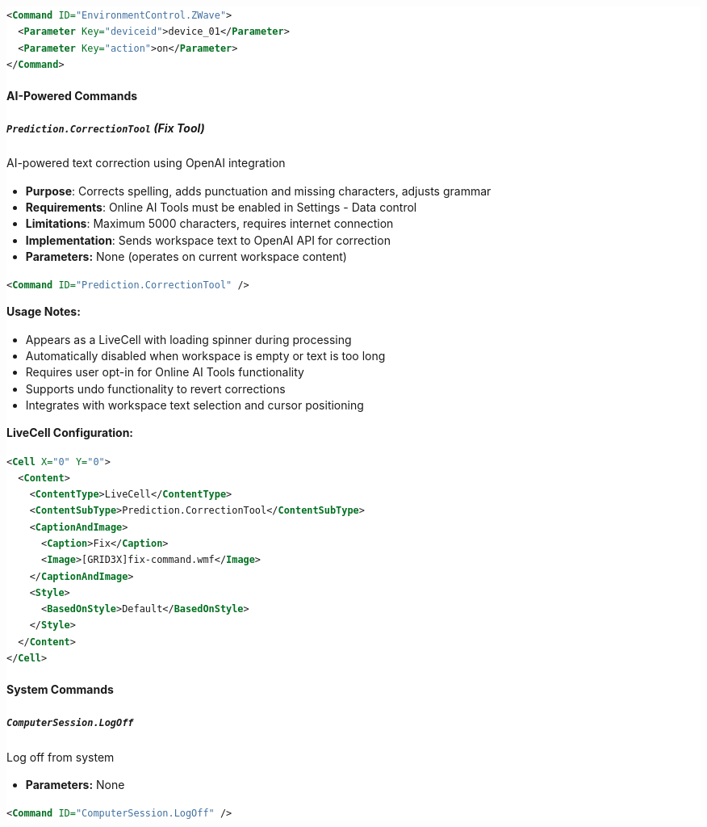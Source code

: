 ```xml
<Command ID="EnvironmentControl.ZWave">
  <Parameter Key="deviceid">device_01</Parameter>
  <Parameter Key="action">on</Parameter>
</Command>
```

#### AI-Powered Commands

##### `Prediction.CorrectionTool` (Fix Tool)
AI-powered text correction using OpenAI integration
- **Purpose**: Corrects spelling, adds punctuation and missing characters, adjusts grammar
- **Requirements**: Online AI Tools must be enabled in Settings - Data control
- **Limitations**: Maximum 5000 characters, requires internet connection
- **Implementation**: Sends workspace text to OpenAI API for correction
- **Parameters:** None (operates on current workspace content)

```xml
<Command ID="Prediction.CorrectionTool" />
```

**Usage Notes:**
- Appears as a LiveCell with loading spinner during processing
- Automatically disabled when workspace is empty or text is too long
- Requires user opt-in for Online AI Tools functionality
- Supports undo functionality to revert corrections
- Integrates with workspace text selection and cursor positioning

**LiveCell Configuration:**
```xml
<Cell X="0" Y="0">
  <Content>
    <ContentType>LiveCell</ContentType>
    <ContentSubType>Prediction.CorrectionTool</ContentSubType>
    <CaptionAndImage>
      <Caption>Fix</Caption>
      <Image>[GRID3X]fix-command.wmf</Image>
    </CaptionAndImage>
    <Style>
      <BasedOnStyle>Default</BasedOnStyle>
    </Style>
  </Content>
</Cell>
```

#### System Commands

##### `ComputerSession.LogOff`
Log off from system
- **Parameters:** None

```xml
<Command ID="ComputerSession.LogOff" />
```
